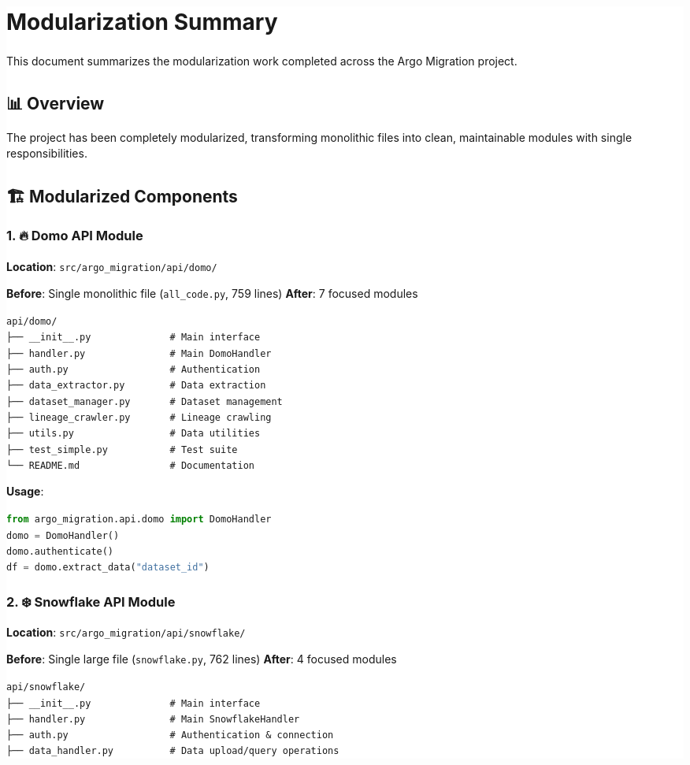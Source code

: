 # Modularization Summary

This document summarizes the modularization work completed across the Argo Migration project.

## 📊 Overview

The project has been completely modularized, transforming monolithic files into clean, maintainable modules with single responsibilities.

## 🏗️ Modularized Components

### 1. 🔥 Domo API Module
**Location**: `src/argo_migration/api/domo/`

**Before**: Single monolithic file (`all_code.py`, 759 lines)
**After**: 7 focused modules

```
api/domo/
├── __init__.py              # Main interface
├── handler.py               # Main DomoHandler 
├── auth.py                  # Authentication
├── data_extractor.py        # Data extraction
├── dataset_manager.py       # Dataset management
├── lineage_crawler.py       # Lineage crawling
├── utils.py                 # Data utilities
├── test_simple.py           # Test suite
└── README.md                # Documentation
```

**Usage**:
```python
from argo_migration.api.domo import DomoHandler
domo = DomoHandler()
domo.authenticate()
df = domo.extract_data("dataset_id")
```

### 2. ❄️ Snowflake API Module  
**Location**: `src/argo_migration/api/snowflake/`

**Before**: Single large file (`snowflake.py`, 762 lines)
**After**: 4 focused modules

```
api/snowflake/
├── __init__.py              # Main interface
├── handler.py               # Main SnowflakeHandler
├── auth.py                  # Authentication & connection
├── data_handler.py          # Data upload/query operations
```
